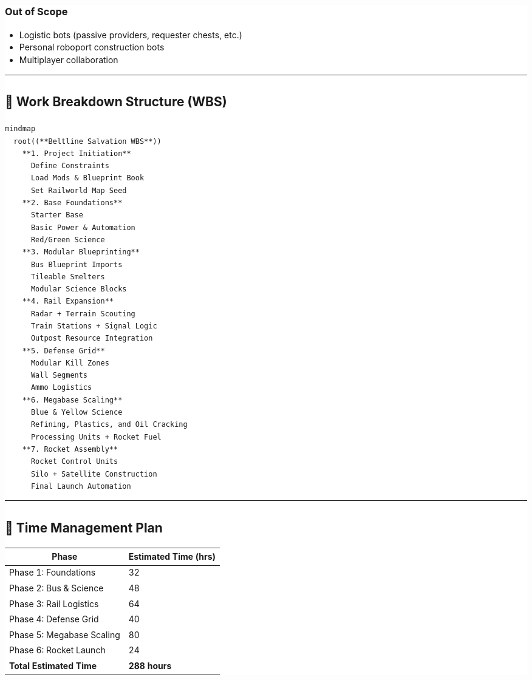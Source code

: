 ### **Out of Scope**
- Logistic bots (passive providers, requester chests, etc.)
- Personal roboport construction bots
- Multiplayer collaboration

---

## 🧱 Work Breakdown Structure (WBS)

```mermaid
mindmap
  root((**Beltline Salvation WBS**))
    **1. Project Initiation**
      Define Constraints
      Load Mods & Blueprint Book
      Set Railworld Map Seed
    **2. Base Foundations**
      Starter Base
      Basic Power & Automation
      Red/Green Science
    **3. Modular Blueprinting**
      Bus Blueprint Imports
      Tileable Smelters
      Modular Science Blocks
    **4. Rail Expansion**
      Radar + Terrain Scouting
      Train Stations + Signal Logic
      Outpost Resource Integration
    **5. Defense Grid**
      Modular Kill Zones
      Wall Segments
      Ammo Logistics
    **6. Megabase Scaling**
      Blue & Yellow Science
      Refining, Plastics, and Oil Cracking
      Processing Units + Rocket Fuel
    **7. Rocket Assembly**
      Rocket Control Units
      Silo + Satellite Construction
      Final Launch Automation
````

---

## 🧮 Time Management Plan

| Phase                       | Estimated Time (hrs) |
|-----------------------------|----------------------|
| Phase 1: Foundations        | 32                   |
| Phase 2: Bus & Science      | 48                   |
| Phase 3: Rail Logistics     | 64                   |
| Phase 4: Defense Grid       | 40                   |
| Phase 5: Megabase Scaling   | 80                   |
| Phase 6: Rocket Launch      | 24                   |
| **Total Estimated Time**    | **288 hours**        |
